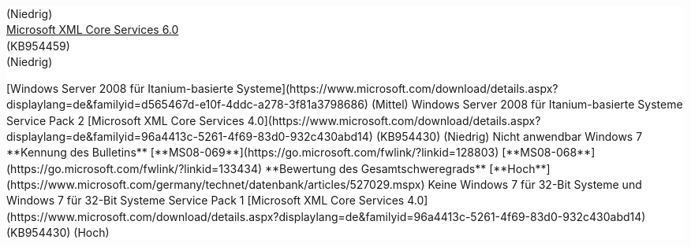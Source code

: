 (Niedrig)  
[Microsoft XML Core Services 6.0](https://www.microsoft.com/download/details.aspx?displaylang=de&familyid=d4ae74e2-1b09-4a99-8cf5-8a8ca8ac6f7f)  
(KB954459)  
(Niedrig)
</td>
<td style="border:1px solid black;">
[Windows Server 2008 für Itanium-basierte Systeme](https://www.microsoft.com/download/details.aspx?displaylang=de&familyid=d565467d-e10f-4ddc-a278-3f81a3798686)  
(Mittel)
</td>
</tr>
<tr>
<td style="border:1px solid black;">
Windows Server 2008 für Itanium-basierte Systeme Service Pack 2
</td>
<td style="border:1px solid black;">
[Microsoft XML Core Services 4.0](https://www.microsoft.com/download/details.aspx?displaylang=de&familyid=96a4413c-5261-4f69-83d0-932c430abd14)  
(KB954430)  
(Niedrig)
</td>
<td style="border:1px solid black;">
Nicht anwendbar
</td>
</tr>
<tr>
<th colspan="3" style="border:1px solid black;">
Windows 7
</th>
</tr>
<tr class="alternateRow">
<td style="border:1px solid black;">
**Kennung des Bulletins**
</td>
<td style="border:1px solid black;">
[**MS08-069**](https://go.microsoft.com/fwlink/?linkid=128803)
</td>
<td style="border:1px solid black;">
[**MS08-068**](https://go.microsoft.com/fwlink/?linkid=133434)
</td>
</tr>
<tr>
<td style="border:1px solid black;">
**Bewertung des Gesamtschweregrads**
</td>
<td style="border:1px solid black;">
[**Hoch**](https://www.microsoft.com/germany/technet/datenbank/articles/527029.mspx)
</td>
<td style="border:1px solid black;">
Keine
</td>
</tr>
<tr class="alternateRow">
<td style="border:1px solid black;">
Windows 7 für 32-Bit Systeme und Windows 7 für 32-Bit Systeme Service Pack 1
</td>
<td style="border:1px solid black;">
[Microsoft XML Core Services 4.0](https://www.microsoft.com/download/details.aspx?displaylang=de&familyid=96a4413c-5261-4f69-83d0-932c430abd14)  
(KB954430)  
(Hoch)
</td>
<td style="border:1px solid black;">